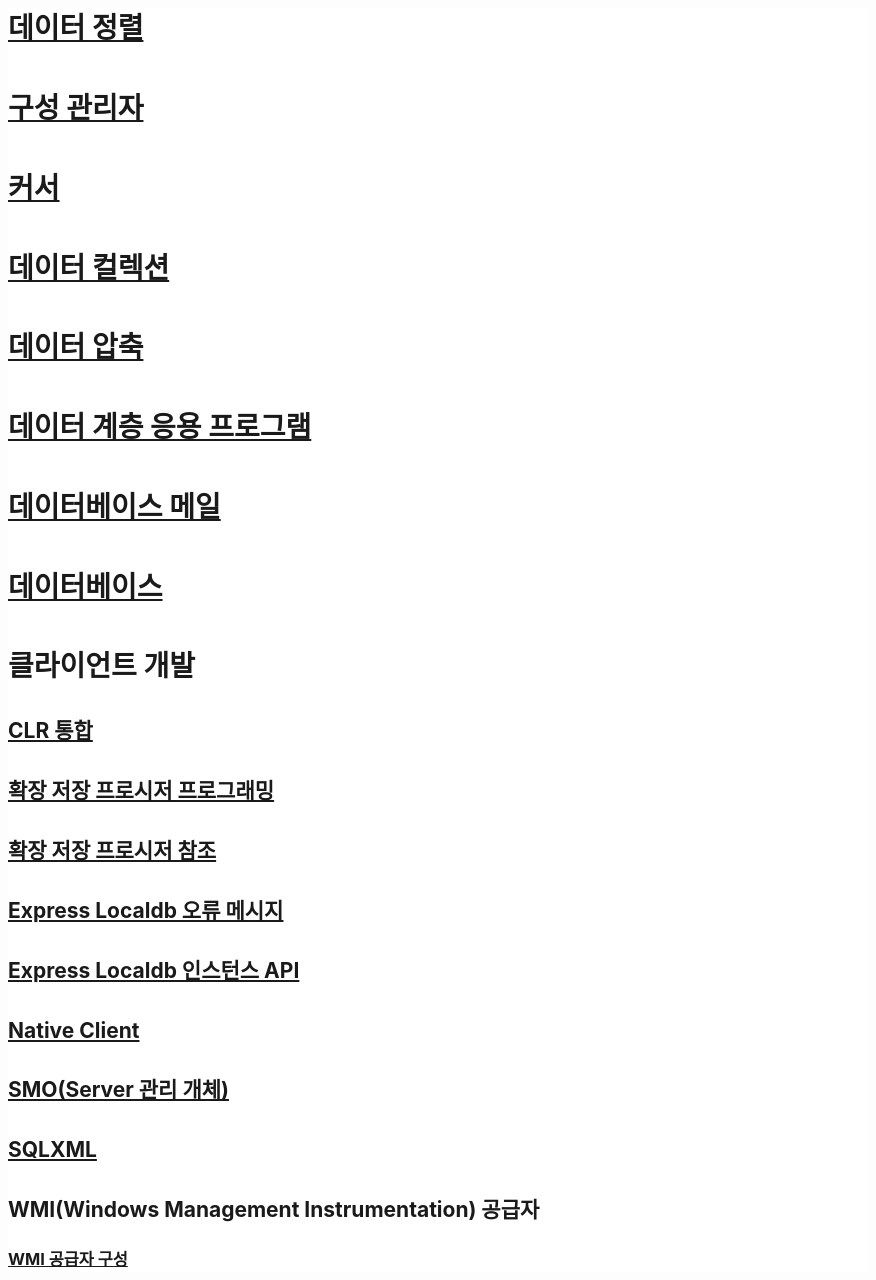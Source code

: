 # [데이터 정렬](../relational-databases/collations/collation-and-unicode-support.md)
# [구성 관리자](sql-server-configuration-manager.md)  
# [커서](cursors.md)  
# [데이터 컬렉션](../relational-databases/data-collection/data-collection.md)
# [데이터 압축](../relational-databases/data-compression/data-compression.md)
# [데이터 계층 응용 프로그램](../relational-databases/data-tier-applications/data-tier-applications.md)
# [데이터베이스 메일](../relational-databases/database-mail/database-mail.md)
# [데이터베이스](../relational-databases/databases/databases.md)

# 클라이언트 개발
## [CLR 통합](../relational-databases/clr-integration/assemblies-database-engine.md)
## [확장 저장 프로시저 프로그래밍](../relational-databases/extended-stored-procedures-programming/adding-an-extended-stored-procedure-to-sql-server.md)
## [확장 저장 프로시저 참조](../relational-databases/extended-stored-procedures-reference/database-engine-extended-stored-procedures-reference.md)
## [Express Localdb 오류 메시지](../relational-databases/express-localdb-error-messages/localdb-error-admin-rights-required.md)
## [Express Localdb 인스턴스 API](../relational-databases/express-localdb-instance-apis/command-line-management-tool-sqllocaldb-exe.md)
## [Native Client](../relational-databases/native-client/finding-more-sql-server-native-client-information.md)
## [SMO(Server 관리 개체)](../relational-databases/server-management-objects-smo/backward-compatibility-in-smo.md)
## [SQLXML](../relational-databases/sqlxml/requirements-for-running-sqlxml-examples.md)
## WMI(Windows Management Instrumentation) 공급자
### [WMI 공급자 구성](../relational-databases/wmi-provider-configuration/access-wmi-provider-for-configuration-management-using-vbscript.md)